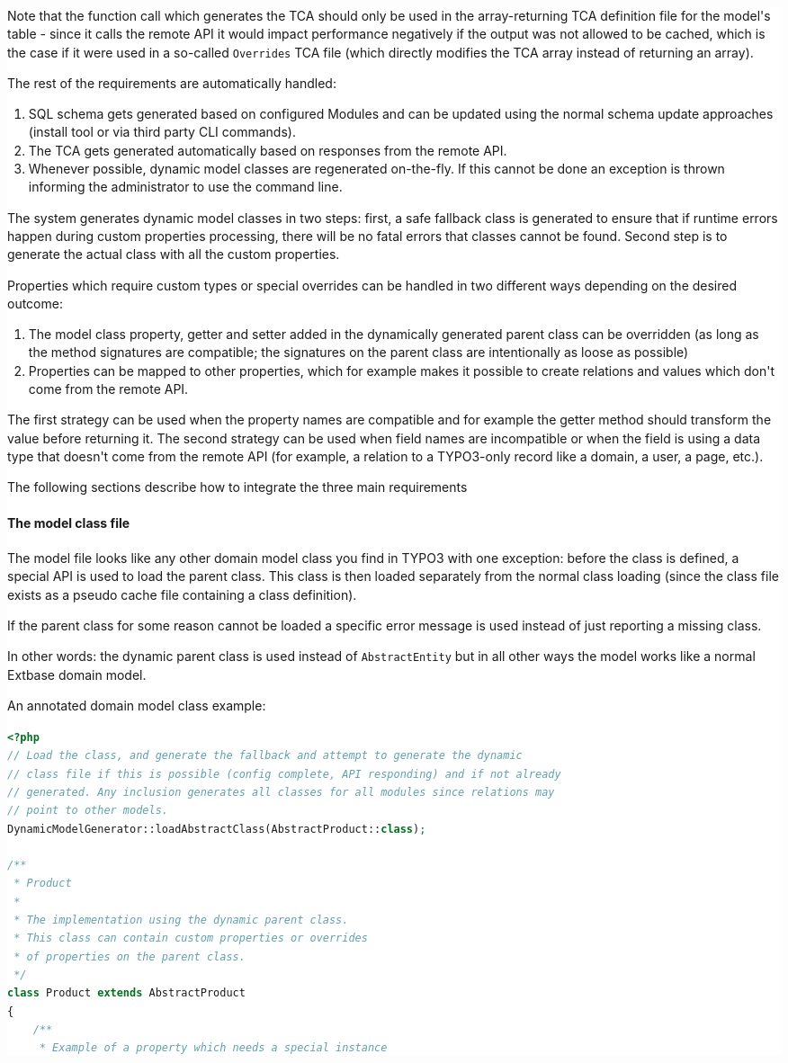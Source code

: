Note that the function call which generates the TCA should only be used in the array-returning
TCA definition file for the model's table - since it calls the remote API it would impact
performance negatively if the output was not allowed to be cached, which is the case if it
were used in a so-called `Overrides` TCA file (which directly modifies the TCA array instead
of returning an array).

The rest of the requirements are automatically handled:

1. SQL schema gets generated based on configured Modules and can be updated using the
   normal schema update approaches (install tool or via third party CLI commands).
2. The TCA gets generated automatically based on responses from the remote API.
3. Whenever possible, dynamic model classes are regenerated on-the-fly. If this cannot
   be done an exception is thrown informing the administrator to use the command line.

The system generates dynamic model classes in two steps: first, a safe fallback class is
generated to ensure that if runtime errors happen during custom properties processing,
there will be no fatal errors that classes cannot be found. Second step is to generate
the actual class with all the custom properties.

Properties which require custom types or special overrides can be handled in two different
ways depending on the desired outcome:

1. The model class property, getter and setter added in the dynamically generated parent class
   can be overridden (as long as the method signatures are compatible; the signatures on the
   parent class are intentionally as loose as possible)
2. Properties can be mapped to other properties, which for example makes it possible to create
   relations and values which don't come from the remote API.
   
The first strategy can be used when the property names are compatible and for example the getter
method should transform the value before returning it. The second strategy can be used when
field names are incompatible or when the field is using a data type that doesn't come from the
remote API (for example, a relation to a TYPO3-only record like a domain, a user, a page, etc.). 

The following sections describe how to integrate the three main requirements


#### The model class file

The model file looks like any other domain model class you find in TYPO3 with one exception:
before the class is defined, a special API is used to load the parent class. This class is then
loaded separately from the normal class loading (since the class file exists as a pseudo cache
file containing a class definition).

If the parent class for some reason cannot be loaded a specific error message is used instead
of just reporting a missing class.

In other words: the dynamic parent class is used instead of `AbstractEntity` but in all other
ways the model works like a normal Extbase domain model. 

An annotated domain model class example:

```php
<?php
// Load the class, and generate the fallback and attempt to generate the dynamic
// class file if this is possible (config complete, API responding) and if not already
// generated. Any inclusion generates all classes for all modules since relations may
// point to other models.
DynamicModelGenerator::loadAbstractClass(AbstractProduct::class);

/**
 * Product
 *
 * The implementation using the dynamic parent class.
 * This class can contain custom properties or overrides
 * of properties on the parent class.
 */
class Product extends AbstractProduct
{
    /**
     * Example of a property which needs a special instance
```